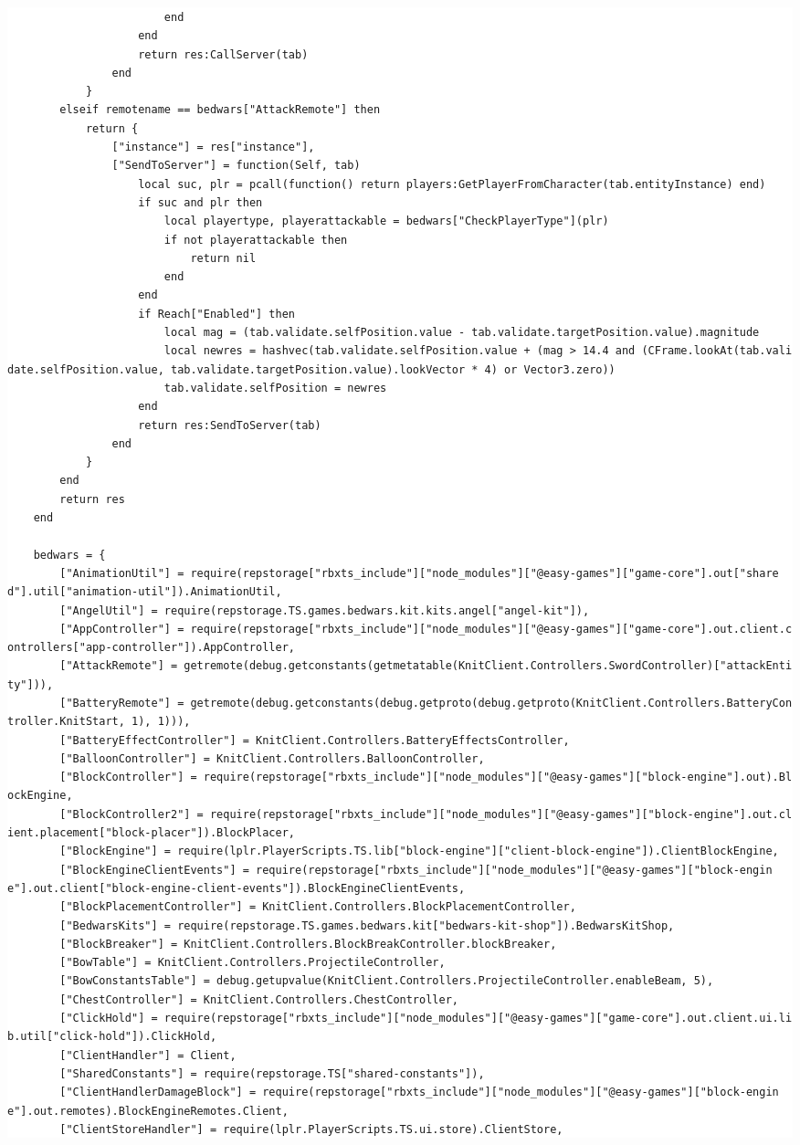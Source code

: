 							end
						end
						return res:CallServer(tab)
					end
				}
			elseif remotename == bedwars["AttackRemote"] then
				return {
					["instance"] = res["instance"],
					["SendToServer"] = function(Self, tab)
						local suc, plr = pcall(function() return players:GetPlayerFromCharacter(tab.entityInstance) end)
						if suc and plr then
							local playertype, playerattackable = bedwars["CheckPlayerType"](plr)
							if not playerattackable then 
								return nil
							end
						end
						if Reach["Enabled"] then
							local mag = (tab.validate.selfPosition.value - tab.validate.targetPosition.value).magnitude
							local newres = hashvec(tab.validate.selfPosition.value + (mag > 14.4 and (CFrame.lookAt(tab.validate.selfPosition.value, tab.validate.targetPosition.value).lookVector * 4) or Vector3.zero))
							tab.validate.selfPosition = newres
						end
						return res:SendToServer(tab)
					end
				}
			end
            return res
        end

		bedwars = {
			["AnimationUtil"] = require(repstorage["rbxts_include"]["node_modules"]["@easy-games"]["game-core"].out["shared"].util["animation-util"]).AnimationUtil,
			["AngelUtil"] = require(repstorage.TS.games.bedwars.kit.kits.angel["angel-kit"]),
			["AppController"] = require(repstorage["rbxts_include"]["node_modules"]["@easy-games"]["game-core"].out.client.controllers["app-controller"]).AppController,
			["AttackRemote"] = getremote(debug.getconstants(getmetatable(KnitClient.Controllers.SwordController)["attackEntity"])),
			["BatteryRemote"] = getremote(debug.getconstants(debug.getproto(debug.getproto(KnitClient.Controllers.BatteryController.KnitStart, 1), 1))),
			["BatteryEffectController"] = KnitClient.Controllers.BatteryEffectsController,
            ["BalloonController"] = KnitClient.Controllers.BalloonController,
            ["BlockController"] = require(repstorage["rbxts_include"]["node_modules"]["@easy-games"]["block-engine"].out).BlockEngine,
            ["BlockController2"] = require(repstorage["rbxts_include"]["node_modules"]["@easy-games"]["block-engine"].out.client.placement["block-placer"]).BlockPlacer,
            ["BlockEngine"] = require(lplr.PlayerScripts.TS.lib["block-engine"]["client-block-engine"]).ClientBlockEngine,
            ["BlockEngineClientEvents"] = require(repstorage["rbxts_include"]["node_modules"]["@easy-games"]["block-engine"].out.client["block-engine-client-events"]).BlockEngineClientEvents,
			["BlockPlacementController"] = KnitClient.Controllers.BlockPlacementController,
            ["BedwarsKits"] = require(repstorage.TS.games.bedwars.kit["bedwars-kit-shop"]).BedwarsKitShop,
            ["BlockBreaker"] = KnitClient.Controllers.BlockBreakController.blockBreaker,
            ["BowTable"] = KnitClient.Controllers.ProjectileController,
			["BowConstantsTable"] = debug.getupvalue(KnitClient.Controllers.ProjectileController.enableBeam, 5),
			["ChestController"] = KnitClient.Controllers.ChestController,
			["ClickHold"] = require(repstorage["rbxts_include"]["node_modules"]["@easy-games"]["game-core"].out.client.ui.lib.util["click-hold"]).ClickHold,
            ["ClientHandler"] = Client,
			["SharedConstants"] = require(repstorage.TS["shared-constants"]),
            ["ClientHandlerDamageBlock"] = require(repstorage["rbxts_include"]["node_modules"]["@easy-games"]["block-engine"].out.remotes).BlockEngineRemotes.Client,
            ["ClientStoreHandler"] = require(lplr.PlayerScripts.TS.ui.store).ClientStore,